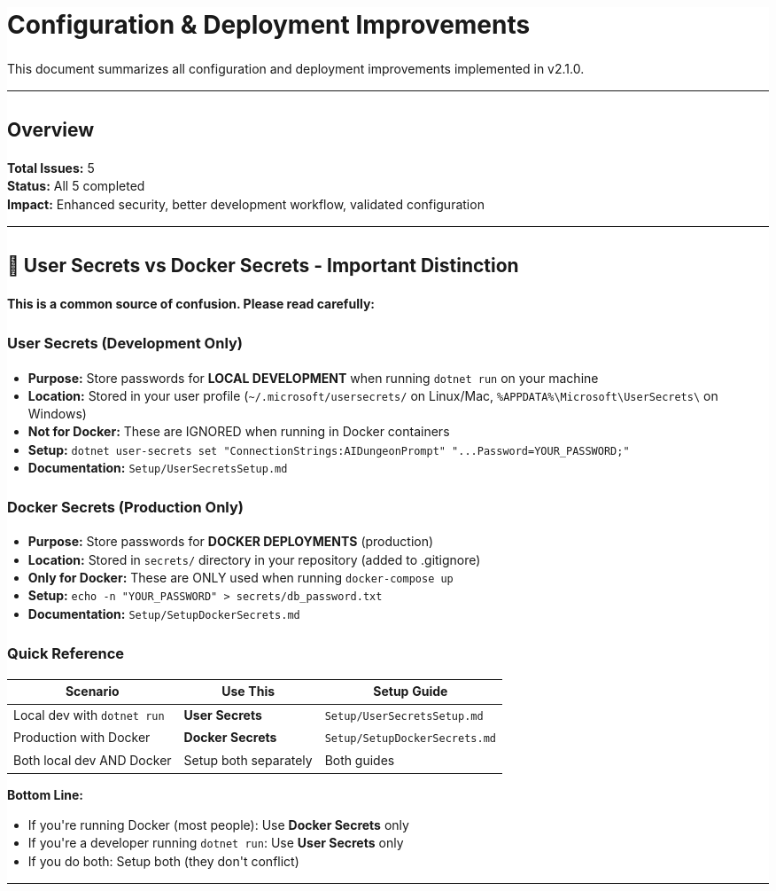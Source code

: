 # Configuration & Deployment Improvements

This document summarizes all configuration and deployment improvements implemented in v2.1.0.

---

## Overview

**Total Issues:** 5  
**Status:** All 5 completed  
**Impact:** Enhanced security, better development workflow, validated configuration

---

## 🔑 User Secrets vs Docker Secrets - Important Distinction

**This is a common source of confusion. Please read carefully:**

### User Secrets (Development Only)
- **Purpose:** Store passwords for **LOCAL DEVELOPMENT** when running `dotnet run` on your machine
- **Location:** Stored in your user profile (`~/.microsoft/usersecrets/` on Linux/Mac, `%APPDATA%\Microsoft\UserSecrets\` on Windows)
- **Not for Docker:** These are IGNORED when running in Docker containers
- **Setup:** `dotnet user-secrets set "ConnectionStrings:AIDungeonPrompt" "...Password=YOUR_PASSWORD;"`
- **Documentation:** `Setup/UserSecretsSetup.md`

### Docker Secrets (Production Only)
- **Purpose:** Store passwords for **DOCKER DEPLOYMENTS** (production)
- **Location:** Stored in `secrets/` directory in your repository (added to .gitignore)
- **Only for Docker:** These are ONLY used when running `docker-compose up`
- **Setup:** `echo -n "YOUR_PASSWORD" > secrets/db_password.txt`
- **Documentation:** `Setup/SetupDockerSecrets.md`

### Quick Reference

| Scenario | Use This | Setup Guide |
|----------|----------|-------------|
| Local dev with `dotnet run` | **User Secrets** | `Setup/UserSecretsSetup.md` |
| Production with Docker | **Docker Secrets** | `Setup/SetupDockerSecrets.md` |
| Both local dev AND Docker | Setup both separately | Both guides |

**Bottom Line:**
- If you're running Docker (most people): Use **Docker Secrets** only
- If you're a developer running `dotnet run`: Use **User Secrets** only
- If you do both: Setup both (they don't conflict)

---
